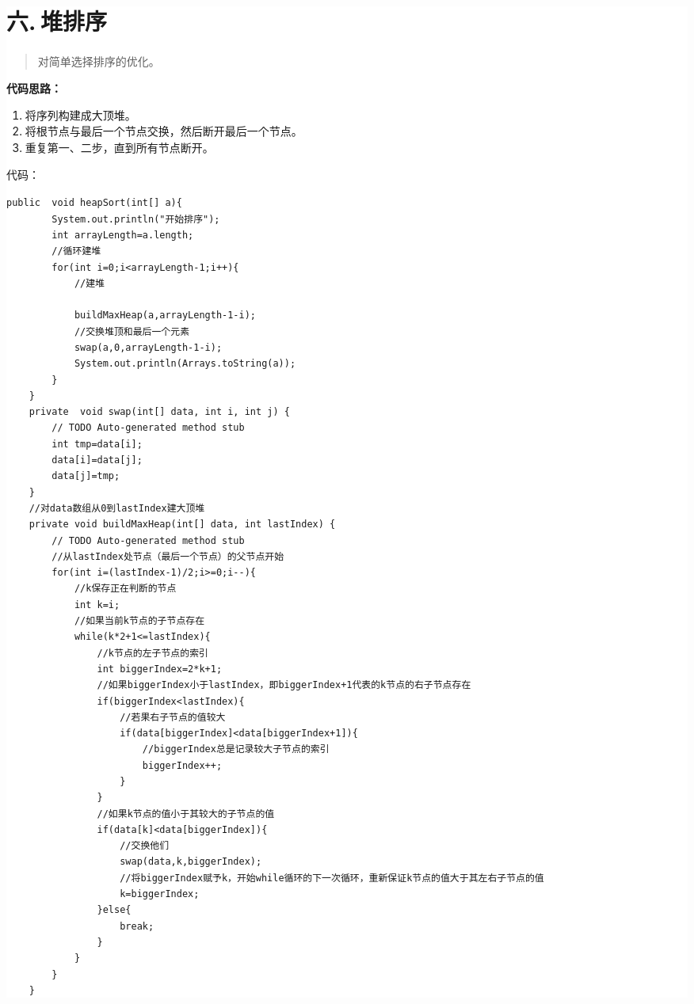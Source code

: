 # 六. 堆排序

> 对简单选择排序的优化。

**代码思路：**

1. 将序列构建成大顶堆。
2. 将根节点与最后一个节点交换，然后断开最后一个节点。
3. 重复第一、二步，直到所有节点断开。

代码：

```
public  void heapSort(int[] a){
        System.out.println("开始排序");
        int arrayLength=a.length;
        //循环建堆  
        for(int i=0;i<arrayLength-1;i++){
            //建堆  

            buildMaxHeap(a,arrayLength-1-i);
            //交换堆顶和最后一个元素  
            swap(a,0,arrayLength-1-i);
            System.out.println(Arrays.toString(a));
        }
    }
    private  void swap(int[] data, int i, int j) {
        // TODO Auto-generated method stub  
        int tmp=data[i];
        data[i]=data[j];
        data[j]=tmp;
    }
    //对data数组从0到lastIndex建大顶堆  
    private void buildMaxHeap(int[] data, int lastIndex) {
        // TODO Auto-generated method stub  
        //从lastIndex处节点（最后一个节点）的父节点开始  
        for(int i=(lastIndex-1)/2;i>=0;i--){
            //k保存正在判断的节点  
            int k=i;
            //如果当前k节点的子节点存在  
            while(k*2+1<=lastIndex){
                //k节点的左子节点的索引  
                int biggerIndex=2*k+1;
                //如果biggerIndex小于lastIndex，即biggerIndex+1代表的k节点的右子节点存在  
                if(biggerIndex<lastIndex){
                    //若果右子节点的值较大  
                    if(data[biggerIndex]<data[biggerIndex+1]){
                        //biggerIndex总是记录较大子节点的索引  
                        biggerIndex++;
                    }
                }
                //如果k节点的值小于其较大的子节点的值  
                if(data[k]<data[biggerIndex]){
                    //交换他们  
                    swap(data,k,biggerIndex);
                    //将biggerIndex赋予k，开始while循环的下一次循环，重新保证k节点的值大于其左右子节点的值  
                    k=biggerIndex;
                }else{
                    break;
                }
            }
        }
    }
```
